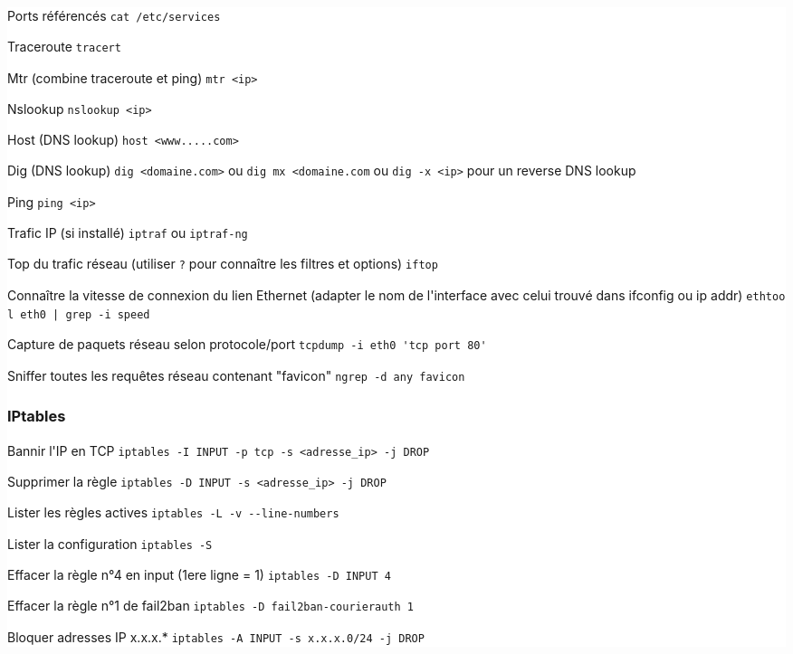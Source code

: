 Ports référencés
`cat /etc/services`

Traceroute
`tracert`

Mtr (combine traceroute et ping)
`mtr <ip>`

Nslookup
`nslookup <ip>`

Host (DNS lookup)
`host <www.....com>`

Dig (DNS lookup)
`dig <domaine.com>` ou `dig mx <domaine.com` ou `dig -x <ip>` pour un reverse DNS lookup

Ping
`ping <ip>`

Trafic IP (si installé)
`iptraf` ou `iptraf-ng`

Top du trafic réseau (utiliser `?` pour connaître les filtres et options)
`iftop`

Connaître la vitesse de connexion du lien Ethernet (adapter le nom de l'interface avec celui trouvé dans ifconfig ou ip addr)
`ethtool eth0 | grep -i speed`

Capture de paquets réseau selon protocole/port
`tcpdump -i eth0 'tcp port 80'`

Sniffer toutes les requêtes réseau contenant "favicon"
`ngrep -d any favicon`

### IPtables

Bannir l'IP en TCP
`iptables -I INPUT -p tcp -s <adresse_ip> -j DROP`

Supprimer la règle
`iptables -D INPUT -s <adresse_ip> -j DROP`

Lister les règles actives
`iptables -L -v --line-numbers`

Lister la configuration
`iptables -S`

Effacer la règle n°4 en input (1ere ligne = 1)
`iptables -D INPUT 4`

Effacer la règle n°1 de fail2ban
`iptables -D fail2ban-courierauth 1`

Bloquer adresses IP x.x.x.\*
`iptables -A INPUT -s x.x.x.0/24 -j DROP`
